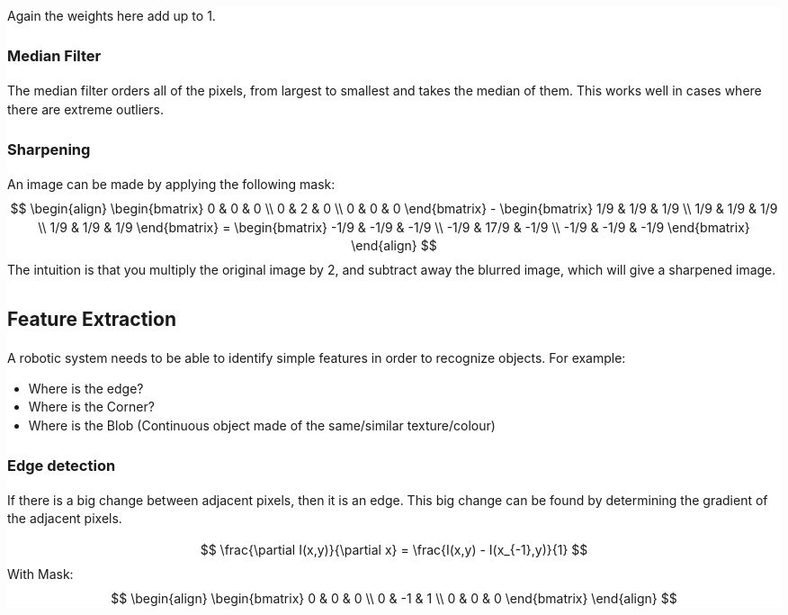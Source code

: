 Again the weights here add up to 1.

### Median Filter
The median filter orders all of the pixels, from largest to smallest and takes the median of them. This works well in cases where there are extreme outliers.

### Sharpening
An image can be made by applying the following mask:
$$
\begin{align}
	\begin{bmatrix}
		0 & 0 & 0 \\
		0 & 2 & 0 \\
		0 & 0 & 0
	\end{bmatrix}
	-
	\begin{bmatrix}
		1/9 & 1/9 & 1/9 \\
		1/9 & 1/9 & 1/9 \\
		1/9 & 1/9 & 1/9
	\end{bmatrix}
	=
	\begin{bmatrix}
		-1/9 & -1/9 & -1/9 \\
		-1/9 & 17/9 & -1/9 \\
		-1/9 & -1/9 & -1/9
	\end{bmatrix}
\end{align}
$$
The intuition is that you multiply the original image by 2, and subtract away the blurred image, which will give a sharpened image.

## Feature Extraction
A robotic system needs to be able to identify simple features in order to recognize objects. For example:
* Where is the edge?
* Where is the Corner?
* Where is the Blob (Continuous object made of the same/similar texture/colour)

### Edge detection
If there is a big change between adjacent pixels, then it is an edge. This big change can be found by determining the gradient of the adjacent pixels.

$$
\frac{\partial I(x,y)}{\partial x} = \frac{I(x,y) - I(x_{-1},y)}{1}
$$
With Mask:
$$
\begin{align}
	\begin{bmatrix}
		0 & 0 & 0 \\
		0 & -1 & 1 \\
		0 & 0 & 0
	\end{bmatrix}
\end{align}
$$

